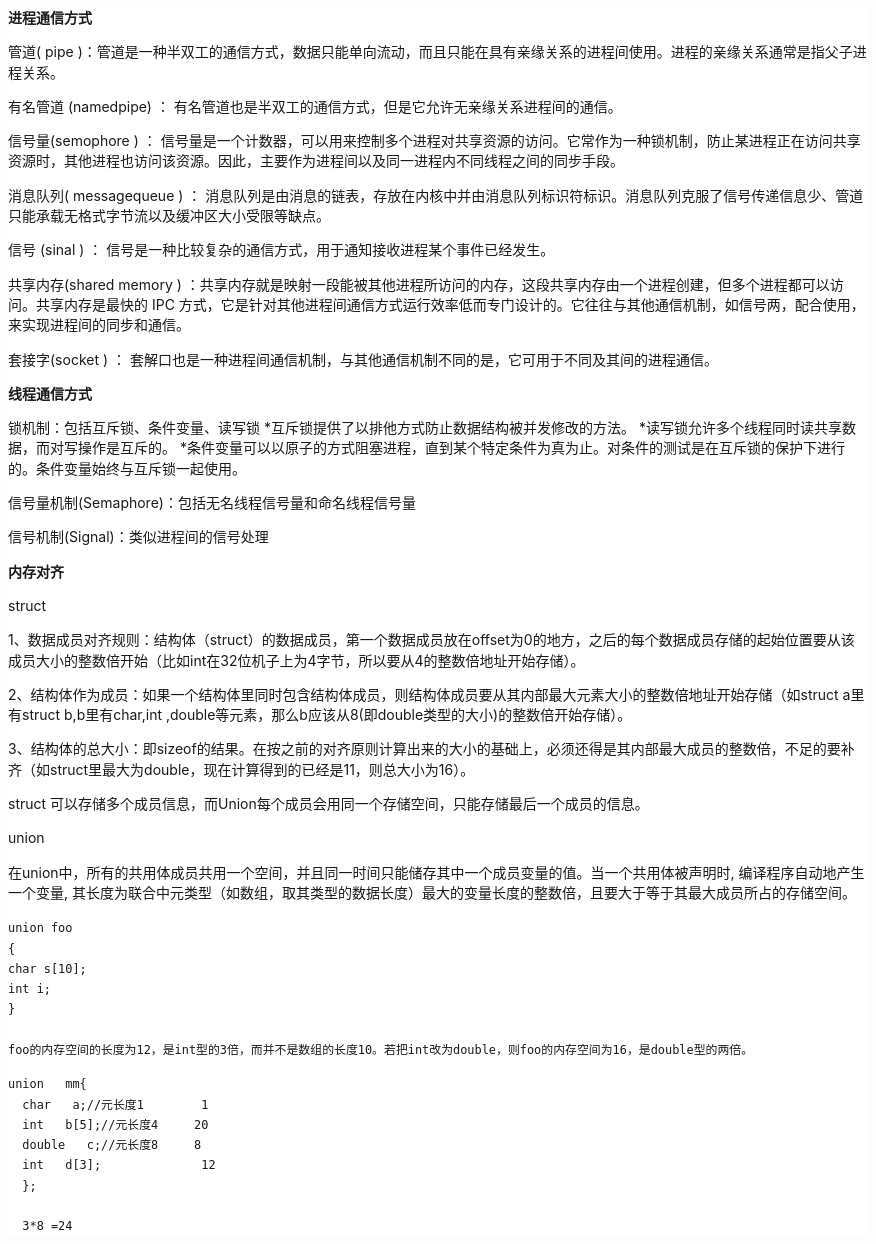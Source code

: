**进程通信方式**

管道( pipe )：管道是一种半双工的通信方式，数据只能单向流动，而且只能在具有亲缘关系的进程间使用。进程的亲缘关系通常是指父子进程关系。

有名管道 (namedpipe) ： 有名管道也是半双工的通信方式，但是它允许无亲缘关系进程间的通信。

信号量(semophore ) ： 信号量是一个计数器，可以用来控制多个进程对共享资源的访问。它常作为一种锁机制，防止某进程正在访问共享资源时，其他进程也访问该资源。因此，主要作为进程间以及同一进程内不同线程之间的同步手段。

消息队列( messagequeue ) ： 消息队列是由消息的链表，存放在内核中并由消息队列标识符标识。消息队列克服了信号传递信息少、管道只能承载无格式字节流以及缓冲区大小受限等缺点。

信号 (sinal ) ： 信号是一种比较复杂的通信方式，用于通知接收进程某个事件已经发生。

共享内存(shared memory ) ：共享内存就是映射一段能被其他进程所访问的内存，这段共享内存由一个进程创建，但多个进程都可以访问。共享内存是最快的 IPC 方式，它是针对其他进程间通信方式运行效率低而专门设计的。它往往与其他通信机制，如信号两，配合使用，来实现进程间的同步和通信。

套接字(socket ) ： 套解口也是一种进程间通信机制，与其他通信机制不同的是，它可用于不同及其间的进程通信。

**线程通信方式**

锁机制：包括互斥锁、条件变量、读写锁
*互斥锁提供了以排他方式防止数据结构被并发修改的方法。
*读写锁允许多个线程同时读共享数据，而对写操作是互斥的。
*条件变量可以以原子的方式阻塞进程，直到某个特定条件为真为止。对条件的测试是在互斥锁的保护下进行的。条件变量始终与互斥锁一起使用。

信号量机制(Semaphore)：包括无名线程信号量和命名线程信号量

信号机制(Signal)：类似进程间的信号处理

**内存对齐**

struct

1、数据成员对齐规则：结构体（struct）的数据成员，第一个数据成员放在offset为0的地方，之后的每个数据成员存储的起始位置要从该成员大小的整数倍开始（比如int在32位机子上为4字节，所以要从4的整数倍地址开始存储）。

2、结构体作为成员：如果一个结构体里同时包含结构体成员，则结构体成员要从其内部最大元素大小的整数倍地址开始存储（如struct a里有struct b,b里有char,int ,double等元素，那么b应该从8(即double类型的大小)的整数倍开始存储）。

3、结构体的总大小：即sizeof的结果。在按之前的对齐原则计算出来的大小的基础上，必须还得是其内部最大成员的整数倍，不足的要补齐（如struct里最大为double，现在计算得到的已经是11，则总大小为16）。

struct 可以存储多个成员信息，而Union每个成员会用同一个存储空间，只能存储最后一个成员的信息。

union

在union中，所有的共用体成员共用一个空间，并且同一时间只能储存其中一个成员变量的值。当一个共用体被声明时, 编译程序自动地产生一个变量, 其长度为联合中元类型（如数组，取其类型的数据长度）最大的变量长度的整数倍，且要大于等于其最大成员所占的存储空间。

```
union foo
{
char s[10];
int i;
}

foo的内存空间的长度为12，是int型的3倍，而并不是数组的长度10。若把int改为double，则foo的内存空间为16，是double型的两倍。
```

```
union   mm{  
  char   a;//元长度1        1
  int   b[5];//元长度4     20
  double   c;//元长度8     8
  int   d[3];              12
  };  
  
  3*8 =24
```
